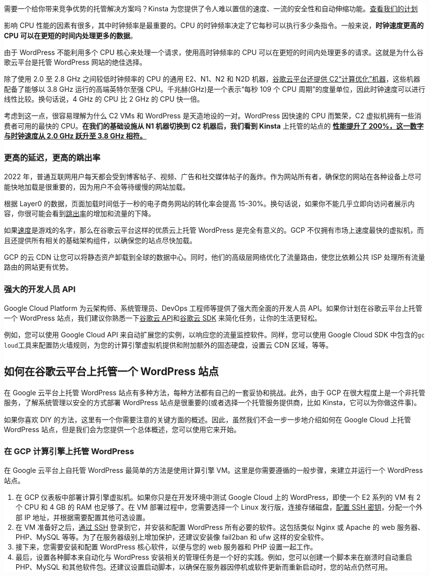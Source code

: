 需要一个给你带来竞争优势的托管解决方案吗？Kinsta 为您提供了令人难以置信的速度、一流的安全性和自动伸缩功能。[查看我们的计划](https://kinsta.com/plans/?in-article-cta)

影响 CPU 性能的因素有很多，其中时钟频率是最重要的。CPU 的时钟频率决定了它每秒可以执行多少条指令。一般来说，**时钟速度更高的 CPU 可以在更短的时间内处理更多的数据**。

由于 WordPress 不能利用多个 CPU 核心来处理一个请求，使用高时钟频率的 CPU 可以在更短的时间内处理更多的请求。这就是为什么谷歌云平台是托管 WordPress 网站的绝佳选择。

除了使用 2.0 至 2.8 GHz 之间较低时钟频率的 CPU 的通用 E2、N1、N2 和 N2D 机器，[谷歌云平台还提供 C2“计算优化”机器](https://kinsta.com/blog/fastest-wordpress-hosting/#how-kinsta-uses-google-cloud-platform)，这些机器配备了能够以 3.8 GHz 运行的高端英特尔至强 CPU。千兆赫(GHz)是一个表示“每秒 109 个 CPU 周期”的度量单位，因此时钟速度可以进行线性比较。换句话说，4 GHz 的 CPU 比 2 GHz 的 CPU 快一倍。

考虑到这一点，很容易理解为什么 C2 VMs 和 WordPress 是天造地设的一对。WordPress 因快速的 CPU 而繁荣，C2 虚拟机拥有一些消费者可用的最快的 CPU。**在我们的基础设施从 N1 机器切换到 C2 机器后，我们看到 Kinsta** 上托管的站点的 [**性能提升了 200%，这一数字与时钟速度从 2.0 GHz 跃升至 3.8 GHz 相符。**](https://kinsta.com/blog/boosting-wordpress-performance/)

### 更高的延迟，更高的跳出率

2022 年，普通互联网用户每天都会受到博客帖子、视频、广告和社交媒体帖子的轰炸。作为网站所有者，确保您的网站在各种设备上尽可能快地加载是很重要的，因为用户不会等待缓慢的网站加载。

根据 Layer0 的数据，页面加载时间低于一秒的电子商务网站的转化率会提高 15-30%。换句话说，如果你不能几乎立即向访问者展示内容，你很可能会看到[跳出率](https://kinsta.com/blog/how-to-reduce-bounce-rate/)的增加和流量的下降。

如果[速度](https://kinsta.com/cheatsheets/site-speed-cheat-sheet/)是游戏的名字，那么在谷歌云平台这样的优质云上托管 WordPress 是完全有意义的。GCP 不仅拥有市场上速度最快的虚拟机，而且还提供所有相关的基础架构组件，以确保您的站点尽快加载。

GCP 的云 CDN 让您可以将静态资产卸载到全球的数据中心。同时，他们的高级层网络优化了流量路由，使您比依赖公共 ISP 处理所有流量路由的网站更有优势。

### 强大的开发人员 API

Google Cloud Platform 为云架构师、系统管理员、DevOps 工程师等提供了强大而全面的开发人员 API。如果你计划在谷歌云平台上托管一个 WordPress 站点，我们建议你熟悉一下[谷歌云 API](https://cloud.google.com/apis)和[谷歌云 SDK](https://cloud.google.com/docs) 来简化任务，让你的生活更轻松。

例如，您可以使用 Google Cloud API 来自动扩展您的实例，以响应您的流量监控软件。同样，您可以使用 Google Cloud SDK 中包含的`gcloud`工具来配置防火墙规则，为您的计算引擎虚拟机提供和附加额外的固态硬盘，设置云 CDN 区域，等等。

## 如何在谷歌云平台上托管一个 WordPress 站点

在 Google 云平台上托管 WordPress 站点有多种方法，每种方法都有自己的一套妥协和挑战。此外，由于 GCP 在很大程度上是一个非托管服务，了解系统管理以安全的方式部署 WordPress 站点是很重要的(或者选择一个托管服务提供商，比如 Kinsta，它可以为你做这件事)。

如果你喜欢 DIY 的方法，这里有一个你需要注意的关键方面的概述。因此，虽然我们不会一步一步地介绍如何在 Google Cloud 上托管 WordPress 站点，但是我们会为您提供一个总体概述，您可以使用它来开始。

### 在 GCP 计算引擎上托管 WordPress

在 Google 云平台上自托管 WordPress 最简单的方法是使用计算引擎 VM。这里是你需要遵循的一般步骤，来建立并运行一个 WordPress 站点。

1.  在 GCP 仪表板中部署计算引擎虚拟机。如果你只是在开发环境中测试 Google Cloud 上的 WordPress，即使一个 E2 系列的 VM 有 2 个 CPU 和 4 GB 的 RAM 也足够了。在 VM 部署过程中，您需要选择一个 Linux 发行版，连接存储磁盘，[配置 SSH 密钥](https://kinsta.com/blog/how-to-use-ssh/)，分配一个外部 IP 地址，并根据需要配置其他可选设置。
2.  在 VM 准备好之后，[通过 SSH](https://kinsta.com/help/connect-to-ssh/) 登录到它，并安装和配置 WordPress 所有必要的软件。这包括类似 Nginx 或 Apache 的 web 服务器、PHP、MySQL 等等。为了在服务器级别上增加保护，还建议安装像 fail2ban 和 ufw 这样的安全软件。
3.  接下来，您需要安装和配置 WordPress 核心软件，以便与您的 web 服务器和 PHP 设置一起工作。
4.  最后，设置各种脚本来自动化与 WordPress 安装相关的管理任务是一个好的实践。例如，您可以创建一个脚本来在崩溃时自动重启 PHP、MySQL 和其他软件包。还建议设置启动脚本，以确保在服务器因停机或软件更新而重新启动时，您的站点仍然可用。
